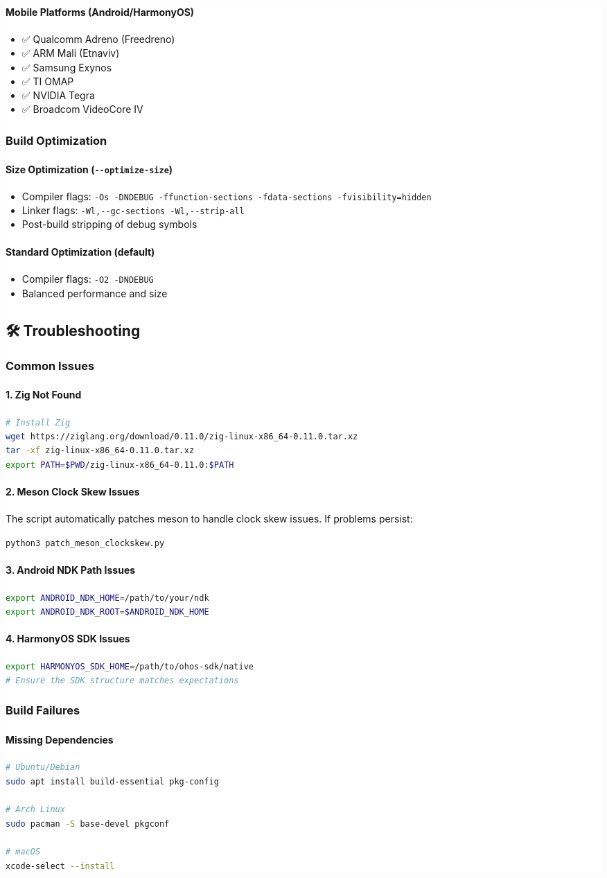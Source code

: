 #### Mobile Platforms (Android/HarmonyOS)
- ✅ Qualcomm Adreno (Freedreno)
- ✅ ARM Mali (Etnaviv)
- ✅ Samsung Exynos
- ✅ TI OMAP
- ✅ NVIDIA Tegra
- ✅ Broadcom VideoCore IV

### Build Optimization

#### Size Optimization (`--optimize-size`)
- Compiler flags: `-Os -DNDEBUG -ffunction-sections -fdata-sections -fvisibility=hidden`
- Linker flags: `-Wl,--gc-sections -Wl,--strip-all`
- Post-build stripping of debug symbols

#### Standard Optimization (default)
- Compiler flags: `-O2 -DNDEBUG`
- Balanced performance and size

## 🛠️ Troubleshooting

### Common Issues

#### 1. Zig Not Found
```bash
# Install Zig
wget https://ziglang.org/download/0.11.0/zig-linux-x86_64-0.11.0.tar.xz
tar -xf zig-linux-x86_64-0.11.0.tar.xz
export PATH=$PWD/zig-linux-x86_64-0.11.0:$PATH
```

#### 2. Meson Clock Skew Issues
The script automatically patches meson to handle clock skew issues. If problems persist:
```bash
python3 patch_meson_clockskew.py
```

#### 3. Android NDK Path Issues
```bash
export ANDROID_NDK_HOME=/path/to/your/ndk
export ANDROID_NDK_ROOT=$ANDROID_NDK_HOME
```

#### 4. HarmonyOS SDK Issues
```bash
export HARMONYOS_SDK_HOME=/path/to/ohos-sdk/native
# Ensure the SDK structure matches expectations
```

### Build Failures

#### Missing Dependencies
```bash
# Ubuntu/Debian
sudo apt install build-essential pkg-config

# Arch Linux
sudo pacman -S base-devel pkgconf

# macOS
xcode-select --install
```
